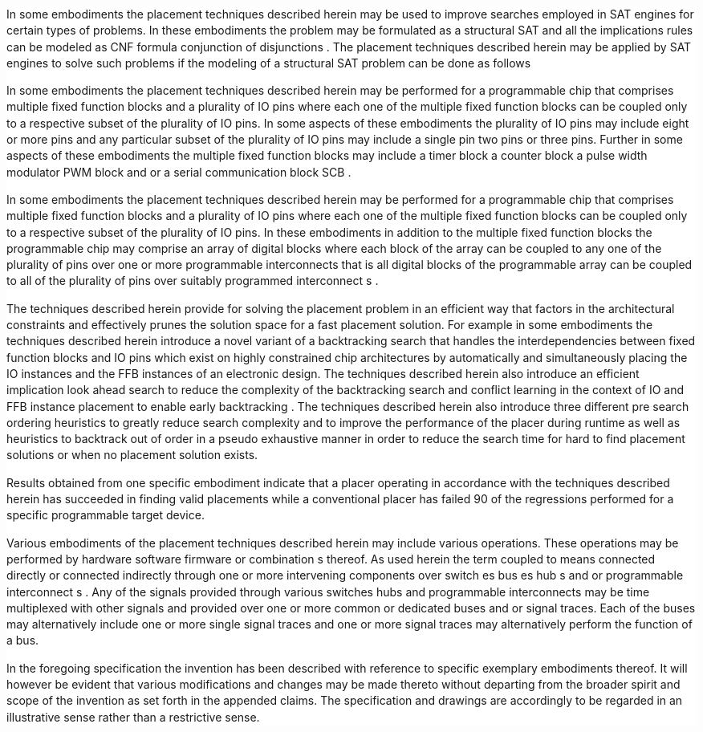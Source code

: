 In some embodiments the placement techniques described herein may be used to improve searches employed in SAT engines for certain types of problems. In these embodiments the problem may be formulated as a structural SAT and all the implications rules can be modeled as CNF formula conjunction of disjunctions . The placement techniques described herein may be applied by SAT engines to solve such problems if the modeling of a structural SAT problem can be done as follows 

In some embodiments the placement techniques described herein may be performed for a programmable chip that comprises multiple fixed function blocks and a plurality of IO pins where each one of the multiple fixed function blocks can be coupled only to a respective subset of the plurality of IO pins. In some aspects of these embodiments the plurality of IO pins may include eight or more pins and any particular subset of the plurality of IO pins may include a single pin two pins or three pins. Further in some aspects of these embodiments the multiple fixed function blocks may include a timer block a counter block a pulse width modulator PWM block and or a serial communication block SCB .

In some embodiments the placement techniques described herein may be performed for a programmable chip that comprises multiple fixed function blocks and a plurality of IO pins where each one of the multiple fixed function blocks can be coupled only to a respective subset of the plurality of IO pins. In these embodiments in addition to the multiple fixed function blocks the programmable chip may comprise an array of digital blocks where each block of the array can be coupled to any one of the plurality of pins over one or more programmable interconnects that is all digital blocks of the programmable array can be coupled to all of the plurality of pins over suitably programmed interconnect s .

The techniques described herein provide for solving the placement problem in an efficient way that factors in the architectural constraints and effectively prunes the solution space for a fast placement solution. For example in some embodiments the techniques described herein introduce a novel variant of a backtracking search that handles the interdependencies between fixed function blocks and IO pins which exist on highly constrained chip architectures by automatically and simultaneously placing the IO instances and the FFB instances of an electronic design. The techniques described herein also introduce an efficient implication look ahead search to reduce the complexity of the backtracking search and conflict learning in the context of IO and FFB instance placement to enable early backtracking . The techniques described herein also introduce three different pre search ordering heuristics to greatly reduce search complexity and to improve the performance of the placer during runtime as well as heuristics to backtrack out of order in a pseudo exhaustive manner in order to reduce the search time for hard to find placement solutions or when no placement solution exists.

Results obtained from one specific embodiment indicate that a placer operating in accordance with the techniques described herein has succeeded in finding valid placements while a conventional placer has failed 90 of the regressions performed for a specific programmable target device.

Various embodiments of the placement techniques described herein may include various operations. These operations may be performed by hardware software firmware or combination s thereof. As used herein the term coupled to means connected directly or connected indirectly through one or more intervening components over switch es bus es hub s and or programmable interconnect s . Any of the signals provided through various switches hubs and programmable interconnects may be time multiplexed with other signals and provided over one or more common or dedicated buses and or signal traces. Each of the buses may alternatively include one or more single signal traces and one or more signal traces may alternatively perform the function of a bus.

In the foregoing specification the invention has been described with reference to specific exemplary embodiments thereof. It will however be evident that various modifications and changes may be made thereto without departing from the broader spirit and scope of the invention as set forth in the appended claims. The specification and drawings are accordingly to be regarded in an illustrative sense rather than a restrictive sense.

